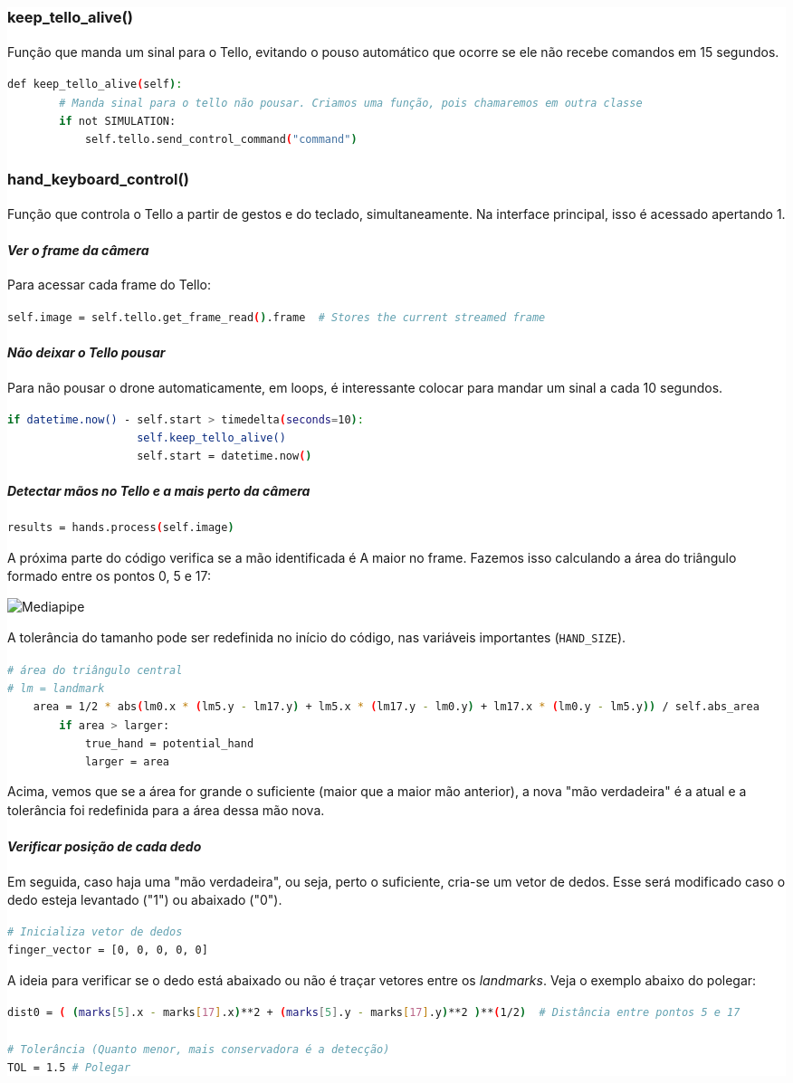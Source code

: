 ### __keep_tello_alive()__
Função que manda um sinal para o Tello, evitando o pouso automático que ocorre se ele não recebe comandos em 15 segundos.
```bash
def keep_tello_alive(self):
        # Manda sinal para o tello não pousar. Criamos uma função, pois chamaremos em outra classe
        if not SIMULATION:
            self.tello.send_control_command("command")
```
### __hand_keyboard_control()__
Função que controla o Tello a partir de gestos e do teclado, simultaneamente. Na interface principal, isso é acessado apertando 1. 

#### _Ver o frame da câmera_
Para acessar cada frame do Tello:
```bash
self.image = self.tello.get_frame_read().frame  # Stores the current streamed frame
```
#### _Não deixar o Tello pousar_
Para não pousar o drone automaticamente, em loops, é interessante colocar para mandar um sinal a cada 10 segundos.
``` bash
if datetime.now() - self.start > timedelta(seconds=10):
                    self.keep_tello_alive()
                    self.start = datetime.now()
```
#### _Detectar mãos no Tello e a mais perto da câmera_

```bash
results = hands.process(self.image)
```
A próxima parte do código verifica se a mão identificada é A maior no frame. Fazemos isso calculando a área do triângulo formado entre os pontos 0, 5 e 17:

![Mediapipe](./assets/mediapipe.png)

A tolerância do tamanho pode ser redefinida no início do código, nas variáveis importantes (`HAND_SIZE`). 
```bash
# área do triângulo central
# lm = landmark
    area = 1/2 * abs(lm0.x * (lm5.y - lm17.y) + lm5.x * (lm17.y - lm0.y) + lm17.x * (lm0.y - lm5.y)) / self.abs_area
        if area > larger:
            true_hand = potential_hand
            larger = area
```
Acima, vemos que se a área for grande o suficiente (maior que a maior mão anterior), a nova "mão verdadeira" é a atual e a tolerância foi redefinida para a área dessa mão nova.
#### _Verificar posição de cada dedo_
Em seguida, caso haja uma "mão verdadeira", ou seja, perto o suficiente, cria-se um vetor de dedos. Esse será modificado caso o dedo esteja levantado ("1") ou abaixado ("0").
```bash
# Inicializa vetor de dedos
finger_vector = [0, 0, 0, 0, 0]
```
A ideia para verificar se o dedo está abaixado ou não é traçar vetores entre os _landmarks_.
Veja o exemplo abaixo do polegar:
```bash
dist0 = ( (marks[5].x - marks[17].x)**2 + (marks[5].y - marks[17].y)**2 )**(1/2)  # Distância entre pontos 5 e 17

# Tolerância (Quanto menor, mais conservadora é a detecção)
TOL = 1.5 # Polegar
```